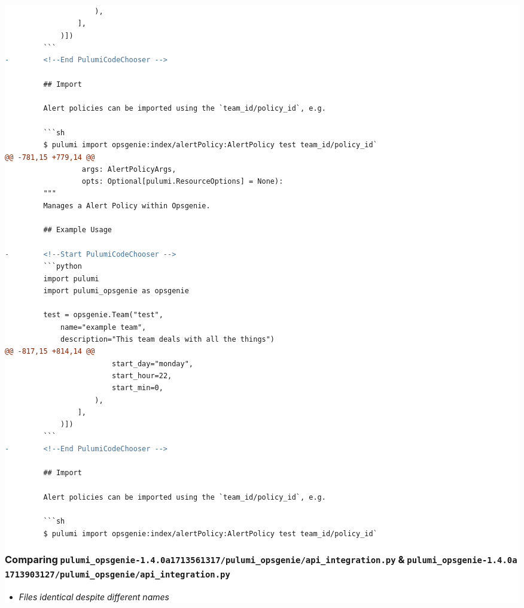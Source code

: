 ```diff
                     ),
                 ],
             )])
         ```
-        <!--End PulumiCodeChooser -->
 
         ## Import
 
         Alert policies can be imported using the `team_id/policy_id`, e.g.
 
         ```sh
         $ pulumi import opsgenie:index/alertPolicy:AlertPolicy test team_id/policy_id`
@@ -781,15 +779,14 @@
                  args: AlertPolicyArgs,
                  opts: Optional[pulumi.ResourceOptions] = None):
         """
         Manages a Alert Policy within Opsgenie.
 
         ## Example Usage
 
-        <!--Start PulumiCodeChooser -->
         ```python
         import pulumi
         import pulumi_opsgenie as opsgenie
 
         test = opsgenie.Team("test",
             name="example team",
             description="This team deals with all the things")
@@ -817,15 +814,14 @@
                         start_day="monday",
                         start_hour=22,
                         start_min=0,
                     ),
                 ],
             )])
         ```
-        <!--End PulumiCodeChooser -->
 
         ## Import
 
         Alert policies can be imported using the `team_id/policy_id`, e.g.
 
         ```sh
         $ pulumi import opsgenie:index/alertPolicy:AlertPolicy test team_id/policy_id`
```

### Comparing `pulumi_opsgenie-1.4.0a1713561317/pulumi_opsgenie/api_integration.py` & `pulumi_opsgenie-1.4.0a1713903127/pulumi_opsgenie/api_integration.py`

 * *Files identical despite different names*

